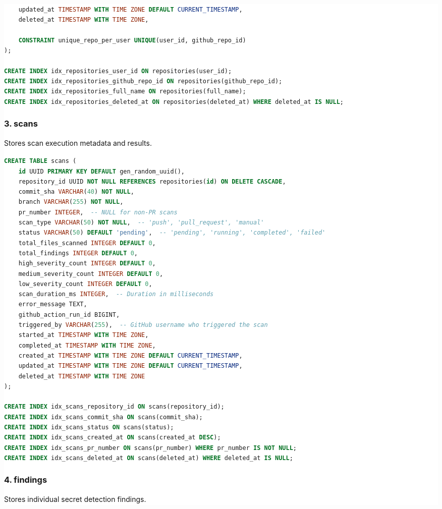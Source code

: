 ```sql
    updated_at TIMESTAMP WITH TIME ZONE DEFAULT CURRENT_TIMESTAMP,
    deleted_at TIMESTAMP WITH TIME ZONE,
    
    CONSTRAINT unique_repo_per_user UNIQUE(user_id, github_repo_id)
);

CREATE INDEX idx_repositories_user_id ON repositories(user_id);
CREATE INDEX idx_repositories_github_repo_id ON repositories(github_repo_id);
CREATE INDEX idx_repositories_full_name ON repositories(full_name);
CREATE INDEX idx_repositories_deleted_at ON repositories(deleted_at) WHERE deleted_at IS NULL;
```

### 3. scans

Stores scan execution metadata and results.

```sql
CREATE TABLE scans (
    id UUID PRIMARY KEY DEFAULT gen_random_uuid(),
    repository_id UUID NOT NULL REFERENCES repositories(id) ON DELETE CASCADE,
    commit_sha VARCHAR(40) NOT NULL,
    branch VARCHAR(255) NOT NULL,
    pr_number INTEGER,  -- NULL for non-PR scans
    scan_type VARCHAR(50) NOT NULL,  -- 'push', 'pull_request', 'manual'
    status VARCHAR(50) DEFAULT 'pending',  -- 'pending', 'running', 'completed', 'failed'
    total_files_scanned INTEGER DEFAULT 0,
    total_findings INTEGER DEFAULT 0,
    high_severity_count INTEGER DEFAULT 0,
    medium_severity_count INTEGER DEFAULT 0,
    low_severity_count INTEGER DEFAULT 0,
    scan_duration_ms INTEGER,  -- Duration in milliseconds
    error_message TEXT,
    github_action_run_id BIGINT,
    triggered_by VARCHAR(255),  -- GitHub username who triggered the scan
    started_at TIMESTAMP WITH TIME ZONE,
    completed_at TIMESTAMP WITH TIME ZONE,
    created_at TIMESTAMP WITH TIME ZONE DEFAULT CURRENT_TIMESTAMP,
    updated_at TIMESTAMP WITH TIME ZONE DEFAULT CURRENT_TIMESTAMP,
    deleted_at TIMESTAMP WITH TIME ZONE
);

CREATE INDEX idx_scans_repository_id ON scans(repository_id);
CREATE INDEX idx_scans_commit_sha ON scans(commit_sha);
CREATE INDEX idx_scans_status ON scans(status);
CREATE INDEX idx_scans_created_at ON scans(created_at DESC);
CREATE INDEX idx_scans_pr_number ON scans(pr_number) WHERE pr_number IS NOT NULL;
CREATE INDEX idx_scans_deleted_at ON scans(deleted_at) WHERE deleted_at IS NULL;
```

### 4. findings

Stores individual secret detection findings.

